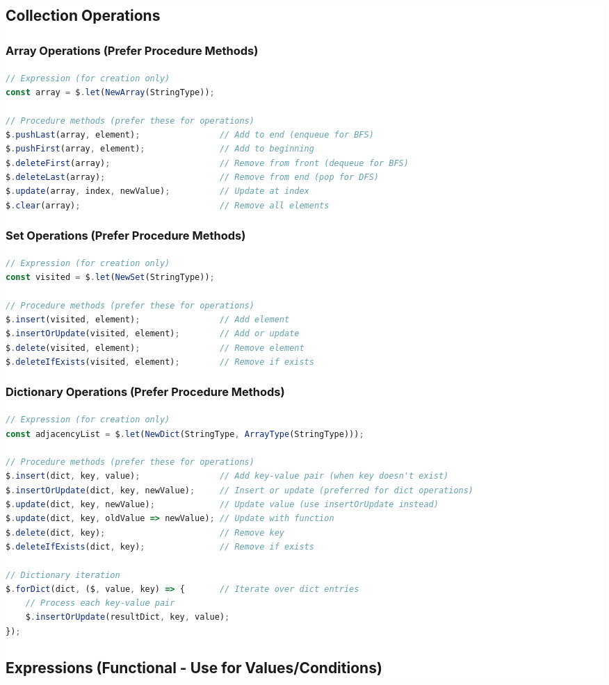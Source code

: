 ## Collection Operations

### Array Operations (Prefer Procedure Methods)
```typescript
// Expression (for creation only)
const array = $.let(NewArray(StringType));

// Procedure methods (prefer these for operations)
$.pushLast(array, element);                // Add to end (enqueue for BFS)
$.pushFirst(array, element);               // Add to beginning  
$.deleteFirst(array);                      // Remove from front (dequeue for BFS)
$.deleteLast(array);                       // Remove from end (pop for DFS)
$.update(array, index, newValue);          // Update at index
$.clear(array);                            // Remove all elements
```

### Set Operations (Prefer Procedure Methods)  
```typescript
// Expression (for creation only)
const visited = $.let(NewSet(StringType));

// Procedure methods (prefer these for operations)
$.insert(visited, element);                // Add element
$.insertOrUpdate(visited, element);        // Add or update
$.delete(visited, element);                // Remove element  
$.deleteIfExists(visited, element);        // Remove if exists
```

### Dictionary Operations (Prefer Procedure Methods)
```typescript
// Expression (for creation only)
const adjacencyList = $.let(NewDict(StringType, ArrayType(StringType)));

// Procedure methods (prefer these for operations)  
$.insert(dict, key, value);                // Add key-value pair (when key doesn't exist)
$.insertOrUpdate(dict, key, newValue);     // Insert or update (preferred for dict operations)
$.update(dict, key, newValue);             // Update value (use insertOrUpdate instead)
$.update(dict, key, oldValue => newValue); // Update with function
$.delete(dict, key);                       // Remove key
$.deleteIfExists(dict, key);               // Remove if exists

// Dictionary iteration
$.forDict(dict, ($, value, key) => {       // Iterate over dict entries
    // Process each key-value pair
    $.insertOrUpdate(resultDict, key, value);
});
```

## Expressions (Functional - Use for Values/Conditions)
